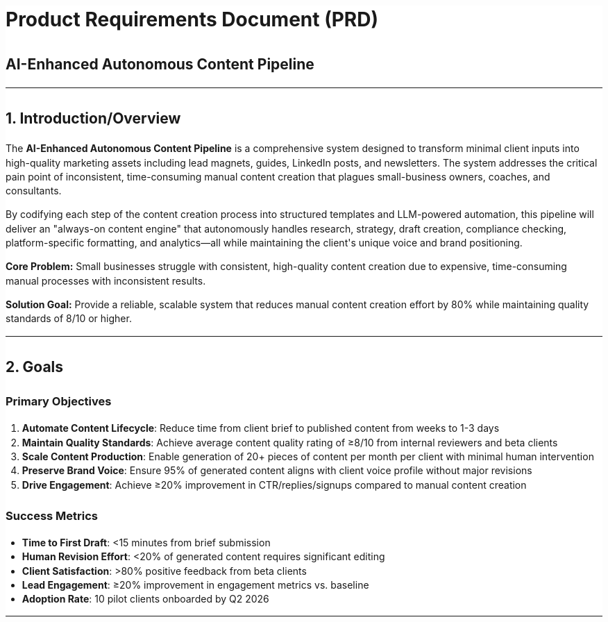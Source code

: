 # Product Requirements Document (PRD)

## AI-Enhanced Autonomous Content Pipeline

---

## 1. Introduction/Overview

The **AI-Enhanced Autonomous Content Pipeline** is a comprehensive system designed to transform minimal client inputs into high-quality marketing assets including lead magnets, guides, LinkedIn posts, and newsletters. The system addresses the critical pain point of inconsistent, time-consuming manual content creation that plagues small-business owners, coaches, and consultants.

By codifying each step of the content creation process into structured templates and LLM-powered automation, this pipeline will deliver an "always-on content engine" that autonomously handles research, strategy, draft creation, compliance checking, platform-specific formatting, and analytics—all while maintaining the client's unique voice and brand positioning.

**Core Problem:** Small businesses struggle with consistent, high-quality content creation due to expensive, time-consuming manual processes with inconsistent results.

**Solution Goal:** Provide a reliable, scalable system that reduces manual content creation effort by 80% while maintaining quality standards of 8/10 or higher.

---

## 2. Goals

### Primary Objectives

1. **Automate Content Lifecycle**: Reduce time from client brief to published content from weeks to 1-3 days
2. **Maintain Quality Standards**: Achieve average content quality rating of ≥8/10 from internal reviewers and beta clients
3. **Scale Content Production**: Enable generation of 20+ pieces of content per month per client with minimal human intervention
4. **Preserve Brand Voice**: Ensure 95% of generated content aligns with client voice profile without major revisions
5. **Drive Engagement**: Achieve ≥20% improvement in CTR/replies/signups compared to manual content creation

### Success Metrics

- **Time to First Draft**: <15 minutes from brief submission
- **Human Revision Effort**: <20% of generated content requires significant editing
- **Client Satisfaction**: >80% positive feedback from beta clients
- **Lead Engagement**: ≥20% improvement in engagement metrics vs. baseline
- **Adoption Rate**: 10 pilot clients onboarded by Q2 2026

---
